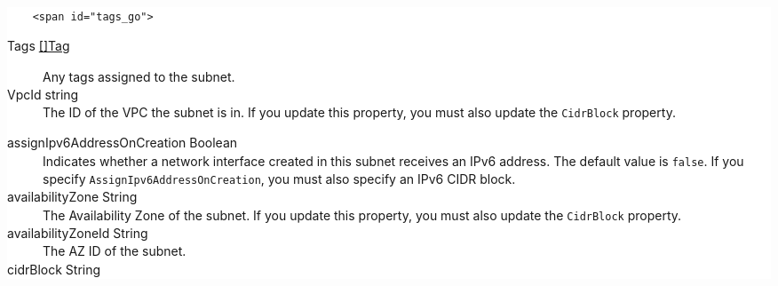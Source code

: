         <span id="tags_go">
<a data-swiftype-name="resource-property" data-swiftype-type="text" href="#tags_go" style="color: inherit; text-decoration: inherit;">Tags</a>
</span>
        <span class="property-indicator"></span>
        <span class="property-type"><a href="#tag">[]Tag</a></span>
    </dt>
    <dd>Any tags assigned to the subnet.</dd><dt class="property-optional"
            title="Optional">
        <span id="vpcid_go">
<a data-swiftype-name="resource-property" data-swiftype-type="text" href="#vpcid_go" style="color: inherit; text-decoration: inherit;">Vpc<wbr>Id</a>
</span>
        <span class="property-indicator"></span>
        <span class="property-type">string</span>
    </dt>
    <dd>The ID of the VPC the subnet is in. If you update this property, you must also update the <code>CidrBlock</code> property.</dd></dl>
</pulumi-choosable>
</div>

<div>
<pulumi-choosable type="language" values="java">
<dl class="resources-properties"><dt class="property-optional"
            title="Optional">
        <span id="assignipv6addressoncreation_java">
<a data-swiftype-name="resource-property" data-swiftype-type="text" href="#assignipv6addressoncreation_java" style="color: inherit; text-decoration: inherit;">assign<wbr>Ipv6Address<wbr>On<wbr>Creation</a>
</span>
        <span class="property-indicator"></span>
        <span class="property-type">Boolean</span>
    </dt>
    <dd>Indicates whether a network interface created in this subnet receives an IPv6 address. The default value is <code>false</code>. If you specify <code>AssignIpv6AddressOnCreation</code>, you must also specify an IPv6 CIDR block.</dd><dt class="property-optional"
            title="Optional">
        <span id="availabilityzone_java">
<a data-swiftype-name="resource-property" data-swiftype-type="text" href="#availabilityzone_java" style="color: inherit; text-decoration: inherit;">availability<wbr>Zone</a>
</span>
        <span class="property-indicator"></span>
        <span class="property-type">String</span>
    </dt>
    <dd>The Availability Zone of the subnet. If you update this property, you must also update the <code>CidrBlock</code> property.</dd><dt class="property-optional"
            title="Optional">
        <span id="availabilityzoneid_java">
<a data-swiftype-name="resource-property" data-swiftype-type="text" href="#availabilityzoneid_java" style="color: inherit; text-decoration: inherit;">availability<wbr>Zone<wbr>Id</a>
</span>
        <span class="property-indicator"></span>
        <span class="property-type">String</span>
    </dt>
    <dd>The AZ ID of the subnet.</dd><dt class="property-optional"
            title="Optional">
        <span id="cidrblock_java">
<a data-swiftype-name="resource-property" data-swiftype-type="text" href="#cidrblock_java" style="color: inherit; text-decoration: inherit;">cidr<wbr>Block</a>
</span>
        <span class="property-indicator"></span>
        <span class="property-type">String</span>
    </dt>